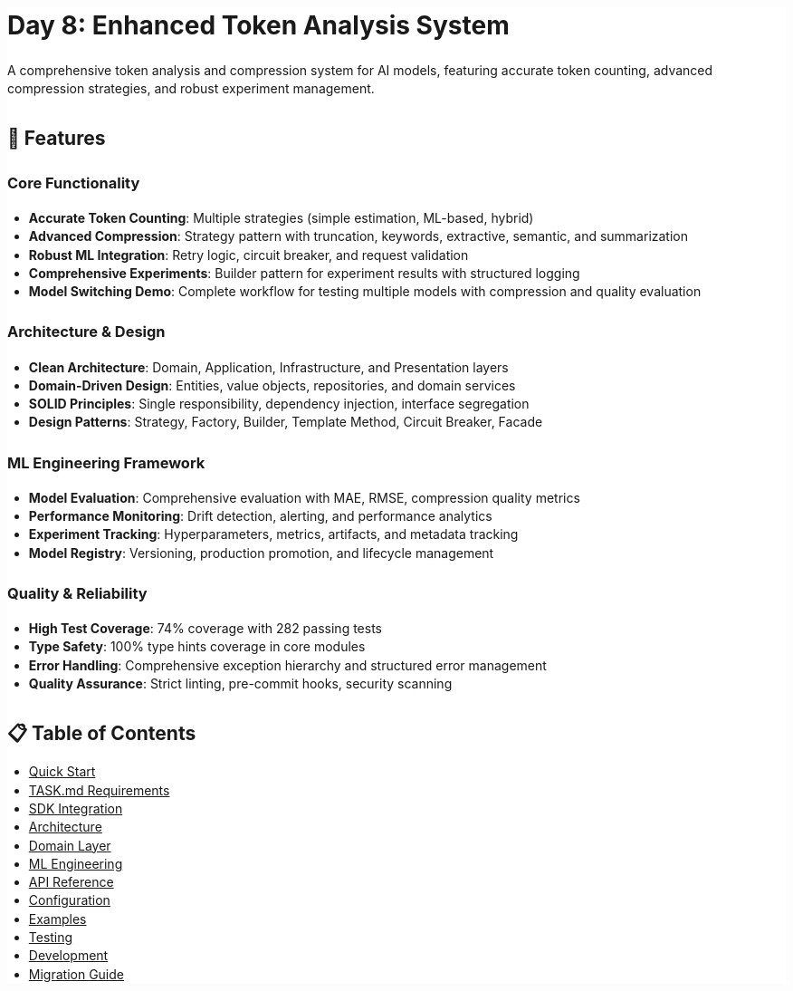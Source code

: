 # Day 8: Enhanced Token Analysis System

A comprehensive token analysis and compression system for AI models, featuring accurate token counting, advanced compression strategies, and robust experiment management.

## 🚀 Features

### Core Functionality
- **Accurate Token Counting**: Multiple strategies (simple estimation, ML-based, hybrid)
- **Advanced Compression**: Strategy pattern with truncation, keywords, extractive, semantic, and summarization
- **Robust ML Integration**: Retry logic, circuit breaker, and request validation
- **Comprehensive Experiments**: Builder pattern for experiment results with structured logging
- **Model Switching Demo**: Complete workflow for testing multiple models with compression and quality evaluation

### Architecture & Design
- **Clean Architecture**: Domain, Application, Infrastructure, and Presentation layers
- **Domain-Driven Design**: Entities, value objects, repositories, and domain services
- **SOLID Principles**: Single responsibility, dependency injection, interface segregation
- **Design Patterns**: Strategy, Factory, Builder, Template Method, Circuit Breaker, Facade

### ML Engineering Framework
- **Model Evaluation**: Comprehensive evaluation with MAE, RMSE, compression quality metrics
- **Performance Monitoring**: Drift detection, alerting, and performance analytics
- **Experiment Tracking**: Hyperparameters, metrics, artifacts, and metadata tracking
- **Model Registry**: Versioning, production promotion, and lifecycle management

### Quality & Reliability
- **High Test Coverage**: 74% coverage with 282 passing tests
- **Type Safety**: 100% type hints coverage in core modules
- **Error Handling**: Comprehensive exception hierarchy and structured error management
- **Quality Assurance**: Strict linting, pre-commit hooks, security scanning

## 📋 Table of Contents

- [Quick Start](#quick-start)
- [TASK.md Requirements](#taskmd-requirements)
- [SDK Integration](#sdk-integration)
- [Architecture](#architecture)
- [Domain Layer](#domain-layer)
- [ML Engineering](#ml-engineering)
- [API Reference](#api-reference)
- [Configuration](#configuration)
- [Examples](#examples)
- [Testing](#testing)
- [Development](#development)
- [Migration Guide](#migration-guide)
